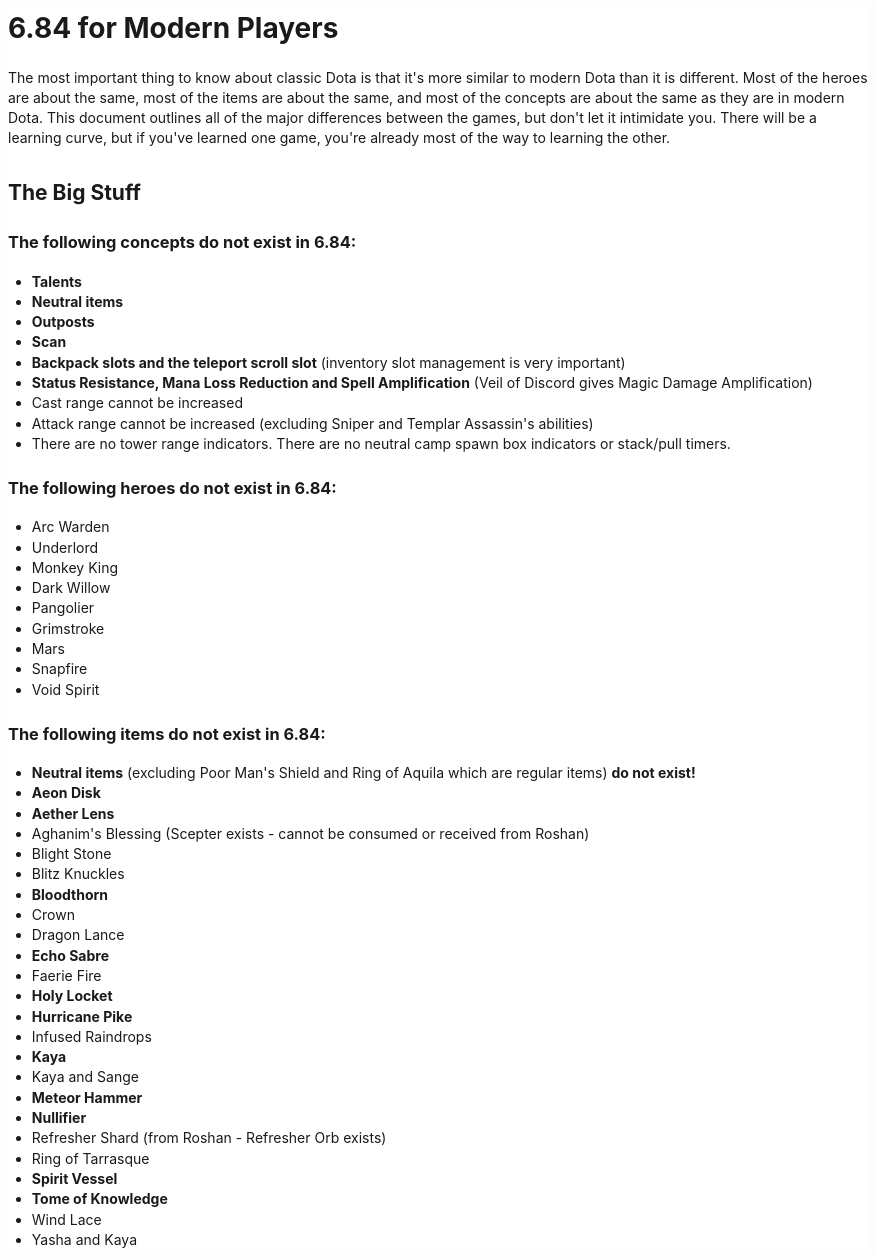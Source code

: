 # 6.84 for Modern Players  
The most important thing to know about classic Dota is that it's more similar to modern Dota than it is different. Most of the heroes are about the same, most of the items are about the same, and most of the concepts are about the same as they are in modern Dota. This document outlines all of the major differences between the games, but don't let it intimidate you. There will be a learning curve, but if you've learned one game, you're already most of the way to learning the other.  

## The Big Stuff  

### The following concepts **do not exist** in 6.84: 
* **Talents**
* **Neutral items**
* **Outposts**
* **Scan**  
* **Backpack slots and the teleport scroll slot** (inventory slot management is very important)
* **Status Resistance, Mana Loss Reduction and Spell Amplification** (Veil of Discord gives Magic Damage Amplification)
* Cast range cannot be increased
* Attack range cannot be increased (excluding Sniper and Templar Assassin's abilities)
* There are no tower range indicators. There are no neutral camp spawn box indicators or stack/pull timers.

### The following heroes **do not exist** in 6.84:
* Arc Warden
* Underlord
* Monkey King
* Dark Willow
* Pangolier
* Grimstroke
* Mars
* Snapfire
* Void Spirit

### The following items **do not exist** in 6.84:
* **Neutral items** (excluding Poor Man's Shield and Ring of Aquila which are regular items) **do not exist!**
* **Aeon Disk**
* **Aether Lens**
* Aghanim's Blessing (Scepter exists - cannot be consumed or received from Roshan)
* Blight Stone
* Blitz Knuckles
* **Bloodthorn**
* Crown
* Dragon Lance
* **Echo Sabre**
* Faerie Fire
* **Holy Locket**
* **Hurricane Pike**
* Infused Raindrops
* **Kaya**
* Kaya and Sange
* **Meteor Hammer**
* **Nullifier**
* Refresher Shard (from Roshan - Refresher Orb exists)
* Ring of Tarrasque
* **Spirit Vessel**
* **Tome of Knowledge**
* Wind Lace
* Yasha and Kaya
